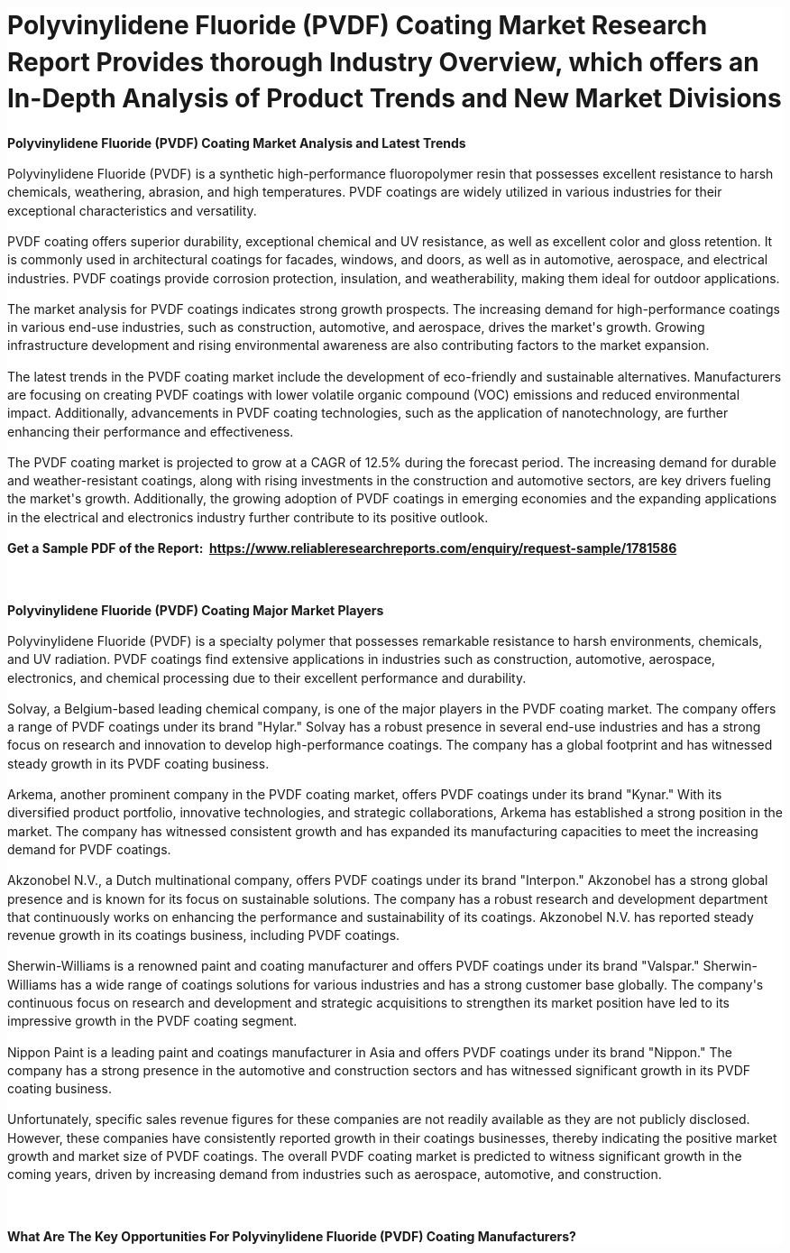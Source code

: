 <p><h1>Polyvinylidene Fluoride (PVDF) Coating Market Research Report Provides thorough Industry Overview, which offers an In-Depth Analysis of Product Trends and New Market Divisions</h1></p><p><strong>Polyvinylidene Fluoride (PVDF) Coating Market Analysis and Latest Trends</strong></p>
<p><p>Polyvinylidene Fluoride (PVDF) is a synthetic high-performance fluoropolymer resin that possesses excellent resistance to harsh chemicals, weathering, abrasion, and high temperatures. PVDF coatings are widely utilized in various industries for their exceptional characteristics and versatility.</p><p>PVDF coating offers superior durability, exceptional chemical and UV resistance, as well as excellent color and gloss retention. It is commonly used in architectural coatings for facades, windows, and doors, as well as in automotive, aerospace, and electrical industries. PVDF coatings provide corrosion protection, insulation, and weatherability, making them ideal for outdoor applications.</p><p>The market analysis for PVDF coatings indicates strong growth prospects. The increasing demand for high-performance coatings in various end-use industries, such as construction, automotive, and aerospace, drives the market's growth. Growing infrastructure development and rising environmental awareness are also contributing factors to the market expansion.</p><p>The latest trends in the PVDF coating market include the development of eco-friendly and sustainable alternatives. Manufacturers are focusing on creating PVDF coatings with lower volatile organic compound (VOC) emissions and reduced environmental impact. Additionally, advancements in PVDF coating technologies, such as the application of nanotechnology, are further enhancing their performance and effectiveness.</p><p>The PVDF coating market is projected to grow at a CAGR of 12.5% during the forecast period. The increasing demand for durable and weather-resistant coatings, along with rising investments in the construction and automotive sectors, are key drivers fueling the market's growth. Additionally, the growing adoption of PVDF coatings in emerging economies and the expanding applications in the electrical and electronics industry further contribute to its positive outlook.</p></p>
<p><strong>Get a Sample PDF of the Report:&nbsp; <a href="https://www.reliableresearchreports.com/enquiry/request-sample/1781586">https://www.reliableresearchreports.com/enquiry/request-sample/1781586</a></strong></p>
<p>&nbsp;</p>
<p><strong>Polyvinylidene Fluoride (PVDF) Coating Major Market Players</strong></p>
<p><p>Polyvinylidene Fluoride (PVDF) is a specialty polymer that possesses remarkable resistance to harsh environments, chemicals, and UV radiation. PVDF coatings find extensive applications in industries such as construction, automotive, aerospace, electronics, and chemical processing due to their excellent performance and durability.</p><p>Solvay, a Belgium-based leading chemical company, is one of the major players in the PVDF coating market. The company offers a range of PVDF coatings under its brand "Hylar." Solvay has a robust presence in several end-use industries and has a strong focus on research and innovation to develop high-performance coatings. The company has a global footprint and has witnessed steady growth in its PVDF coating business.</p><p>Arkema, another prominent company in the PVDF coating market, offers PVDF coatings under its brand "Kynar." With its diversified product portfolio, innovative technologies, and strategic collaborations, Arkema has established a strong position in the market. The company has witnessed consistent growth and has expanded its manufacturing capacities to meet the increasing demand for PVDF coatings.</p><p>Akzonobel N.V., a Dutch multinational company, offers PVDF coatings under its brand "Interpon." Akzonobel has a strong global presence and is known for its focus on sustainable solutions. The company has a robust research and development department that continuously works on enhancing the performance and sustainability of its coatings. Akzonobel N.V. has reported steady revenue growth in its coatings business, including PVDF coatings.</p><p>Sherwin-Williams is a renowned paint and coating manufacturer and offers PVDF coatings under its brand "Valspar." Sherwin-Williams has a wide range of coatings solutions for various industries and has a strong customer base globally. The company's continuous focus on research and development and strategic acquisitions to strengthen its market position have led to its impressive growth in the PVDF coating segment.</p><p>Nippon Paint is a leading paint and coatings manufacturer in Asia and offers PVDF coatings under its brand "Nippon." The company has a strong presence in the automotive and construction sectors and has witnessed significant growth in its PVDF coating business.</p><p>Unfortunately, specific sales revenue figures for these companies are not readily available as they are not publicly disclosed. However, these companies have consistently reported growth in their coatings businesses, thereby indicating the positive market growth and market size of PVDF coatings. The overall PVDF coating market is predicted to witness significant growth in the coming years, driven by increasing demand from industries such as aerospace, automotive, and construction.</p></p>
<p>&nbsp;</p>
<p><strong>What Are The Key Opportunities For Polyvinylidene Fluoride (PVDF) Coating Manufacturers?</strong></p>